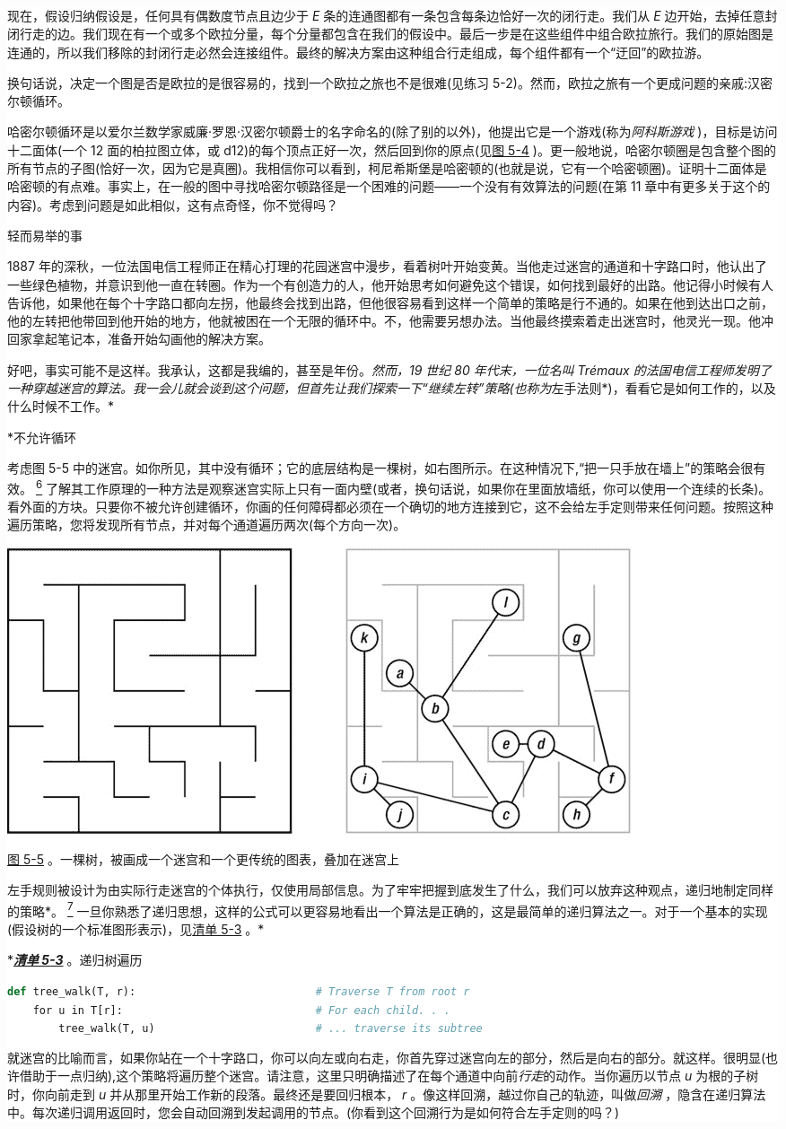 现在，假设归纳假设是，任何具有偶数度节点且边少于 *E* 条的连通图都有一条包含每条边恰好一次的闭行走。我们从 *E* 边开始，去掉任意封闭行走的边。我们现在有一个或多个欧拉分量，每个分量都包含在我们的假设中。最后一步是在这些组件中组合欧拉旅行。我们的原始图是连通的，所以我们移除的封闭行走必然会连接组件。最终的解决方案由这种组合行走组成，每个组件都有一个“迂回”的欧拉游。

换句话说，决定一个图是否是欧拉的是很容易的，找到一个欧拉之旅也不是很难(见练习 5-2)。然而，欧拉之旅有一个更成问题的亲戚:汉密尔顿循环。

哈密尔顿循环是以爱尔兰数学家威廉·罗恩·汉密尔顿爵士的名字命名的(除了别的以外)，他提出它是一个游戏(称为*阿科斯游戏* )，目标是访问十二面体(一个 12 面的柏拉图立体，或 d12)的每个顶点正好一次，然后回到你的原点(见[图 5-4](#Fig4) )。更一般地说，哈密尔顿圈是包含整个图的所有节点的子图(恰好一次，因为它是真圈)。我相信你可以看到，柯尼希斯堡是哈密顿的(也就是说，它有一个哈密顿圈)。证明十二面体是哈密顿的有点难。事实上，在一般的图中寻找哈密尔顿路径是一个困难的问题——一个没有有效算法的问题(在第 11 章中有更多关于这个的内容)。考虑到问题是如此相似，这有点奇怪，你不觉得吗？

轻而易举的事

1887 年的深秋，一位法国电信工程师正在精心打理的花园迷宫中漫步，看着树叶开始变黄。当他走过迷宫的通道和十字路口时，他认出了一些绿色植物，并意识到他一直在转圈。作为一个有创造力的人，他开始思考如何避免这个错误，如何找到最好的出路。他记得小时候有人告诉他，如果他在每个十字路口都向左拐，他最终会找到出路，但他很容易看到这样一个简单的策略是行不通的。如果在他到达出口之前，他的左转把他带回到他开始的地方，他就被困在一个无限的循环中。不，他需要另想办法。当他最终摸索着走出迷宫时，他灵光一现。他冲回家拿起笔记本，准备开始勾画他的解决方案。

好吧，事实可能不是这样。我承认，这都是我编的，甚至是年份。[](#Fn5)*然而，19 世纪 80 年代末，一位名叫 Trémaux 的法国电信工程师发明了一种穿越迷宫的算法。我一会儿就会谈到这个问题，但首先让我们探索一下“继续左转”策略(也称为*左手法则*)，看看它是如何工作的，以及什么时候不工作。*

 *不允许循环

考虑图 5-5 中的迷宫。如你所见，其中没有循环；它的底层结构是一棵树，如右图所示。在这种情况下,“把一只手放在墙上”的策略会很有效。 [<sup>6</sup>](#Fn6) 了解其工作原理的一种方法是观察迷宫实际上只有一面内壁(或者，换句话说，如果你在里面放墙纸，你可以使用一个连续的长条)。看外面的方块。只要你不被允许创建循环，你画的任何障碍都必须在一个确切的地方连接到它，这不会给左手定则带来任何问题。按照这种遍历策略，您将发现所有节点，并对每个通道遍历两次(每个方向一次)。

![9781484200568_Fig05-05.jpg](img/9781484200568_Fig05-05.jpg)

[图 5-5](#_Fig5) 。一棵树，被画成一个迷宫和一个更传统的图表，叠加在迷宫上

左手规则被设计为由实际行走迷宫的个体执行，仅使用局部信息。为了牢牢把握到底发生了什么，我们可以放弃这种观点，递归地制定同样的策略*。 [<sup>7</sup>](#Fn7) 一旦你熟悉了递归思想，这样的公式可以更容易地看出一个算法是正确的，这是最简单的递归算法之一。对于一个基本的实现(假设树的一个标准图形表示)，见[清单 5-3](#list3) 。*

 *[***清单 5-3***](#_list3) 。递归树遍历

```py
def tree_walk(T, r):                            # Traverse T from root r
    for u in T[r]:                              # For each child. . .
        tree_walk(T, u)                         # ... traverse its subtree
```

就迷宫的比喻而言，如果你站在一个十字路口，你可以向左或向右走，你首先穿过迷宫向左的部分，然后是向右的部分。就这样。很明显(也许借助于一点归纳),这个策略将遍历整个迷宫。请注意，这里只明确描述了在每个通道中向前*行走*的动作。当你遍历以节点 *u* 为根的子树时，你向前走到 *u* 并从那里开始工作新的段落。最终还是要回归根本， *r* 。像这样回溯，越过你自己的轨迹，叫做*回溯* ，隐含在递归算法中。每次递归调用返回时，您会自动回溯到发起调用的节点。(你看到这个回溯行为是如何符合左手定则的吗？)
